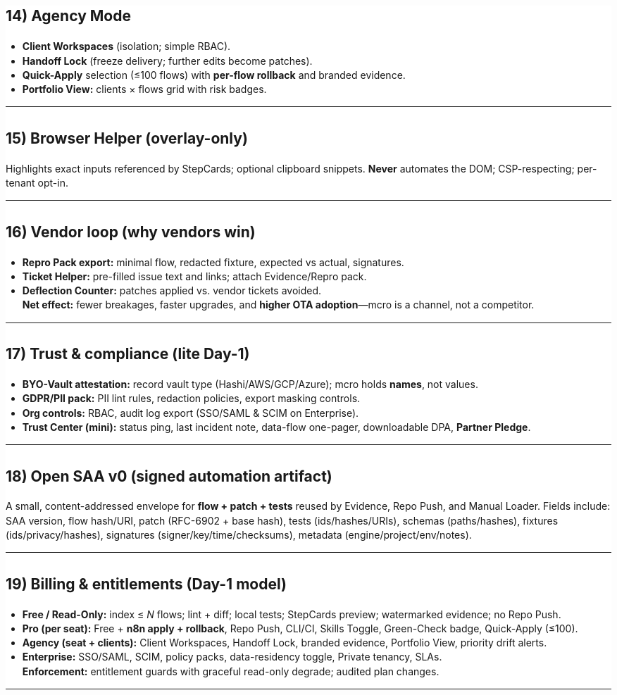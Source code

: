 
## 14) Agency Mode
- **Client Workspaces** (isolation; simple RBAC).  
- **Handoff Lock** (freeze delivery; further edits become patches).  
- **Quick-Apply** selection (≤100 flows) with **per-flow rollback** and branded evidence.  
- **Portfolio View:** clients × flows grid with risk badges.

---

## 15) Browser Helper (overlay-only)
Highlights exact inputs referenced by StepCards; optional clipboard snippets. **Never** automates the DOM; CSP-respecting; per-tenant opt-in.

---

## 16) Vendor loop (why vendors win)
- **Repro Pack export:** minimal flow, redacted fixture, expected vs actual, signatures.  
- **Ticket Helper:** pre-filled issue text and links; attach Evidence/Repro pack.  
- **Deflection Counter:** patches applied vs. vendor tickets avoided.  
**Net effect:** fewer breakages, faster upgrades, and **higher OTA adoption**—mcro is a channel, not a competitor.

---

## 17) Trust & compliance (lite Day-1)
- **BYO-Vault attestation:** record vault type (Hashi/AWS/GCP/Azure); mcro holds **names**, not values.  
- **GDPR/PII pack:** PII lint rules, redaction policies, export masking controls.  
- **Org controls:** RBAC, audit log export (SSO/SAML & SCIM on Enterprise).  
- **Trust Center (mini):** status ping, last incident note, data-flow one-pager, downloadable DPA, **Partner Pledge**.

---

## 18) Open SAA v0 (signed automation artifact)
A small, content-addressed envelope for **flow + patch + tests** reused by Evidence, Repo Push, and Manual Loader. Fields include: SAA version, flow hash/URI, patch (RFC-6902 + base hash), tests (ids/hashes/URIs), schemas (paths/hashes), fixtures (ids/privacy/hashes), signatures (signer/key/time/checksums), metadata (engine/project/env/notes).

---

## 19) Billing & entitlements (Day-1 model)
- **Free / Read-Only:** index ≤ _N_ flows; lint + diff; local tests; StepCards preview; watermarked evidence; no Repo Push.  
- **Pro (per seat):** Free + **n8n apply + rollback**, Repo Push, CLI/CI, Skills Toggle, Green-Check badge, Quick-Apply (≤100).  
- **Agency (seat + clients):** Client Workspaces, Handoff Lock, branded evidence, Portfolio View, priority drift alerts.  
- **Enterprise:** SSO/SAML, SCIM, policy packs, data-residency toggle, Private tenancy, SLAs.  
**Enforcement:** entitlement guards with graceful read-only degrade; audited plan changes.

---
